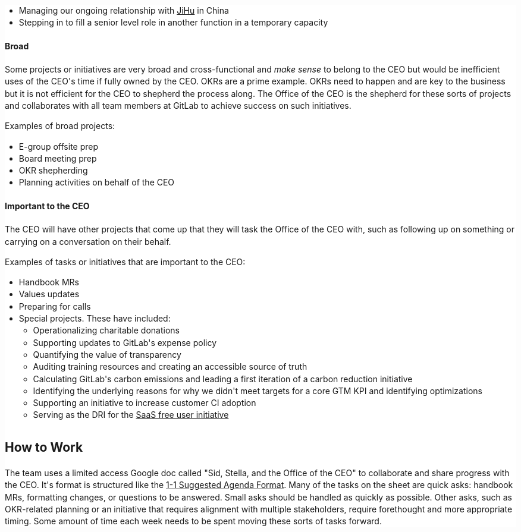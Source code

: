 - Managing our ongoing relationship with [JiHu](https://about.gitlab.com/pricing/faq-jihu/) in China
- Stepping in to fill a senior level role in another function in a temporary capacity

#### Broad

Some projects or initiatives are very broad and cross-functional and *make sense* to belong to the CEO but would be inefficient uses of the CEO's time if fully owned by the CEO.
OKRs are a prime example. OKRs need to happen and are key to the business but it is not efficient for the CEO to shepherd the process along.
The Office of the CEO is the shepherd for these sorts of projects and collaborates with all team members at GitLab to achieve success on such initiatives.

Examples of broad projects:

- E-group offsite prep
- Board meeting prep
- OKR shepherding
- Planning activities on behalf of the CEO

#### Important to the CEO

The CEO will have other projects that come up that they will task the Office of the CEO with, such as following up on something or carrying on a conversation on their behalf.

Examples of tasks or initiatives that are important to the CEO:

- Handbook MRs
- Values updates
- Preparing for calls
- Special projects. These have included:
    - Operationalizing charitable donations
    - Supporting updates to GitLab's expense policy
    - Quantifying the value of transparency
    - Auditing training resources and creating an accessible source of truth
    - Calculating GitLab's carbon emissions and leading a first iteration of a carbon reduction initiative
    - Identifying the underlying reasons for why we didn't meet targets for a core GTM KPI and identifying optimizations
    - Supporting an initiative to increase customer CI adoption
    - Serving as the DRI for the [SaaS free user initiative](https://docs.gitlab.com/ee/user/free_user_limit.html#:~:text=A%20five%2Duser%20limit%20applies,applied%20on%20June%2013%2C%202023)

## How to Work

The team uses a limited access Google doc called "Sid, Stella, and the Office of the CEO" to collaborate and share progress with the CEO.
It's format is structured like the [1-1 Suggested Agenda Format](/handbook/leadership/1-1/suggested-agenda-format/).
Many of the tasks on the sheet are quick asks: handbook MRs, formatting changes, or questions to be answered.
Small asks should be handled as quickly as possible.
Other asks, such as OKR-related planning or an initiative that requires alignment with multiple stakeholders, require forethought and more appropriate timing.
Some amount of time each week needs to be spent moving these sorts of tasks forward.
